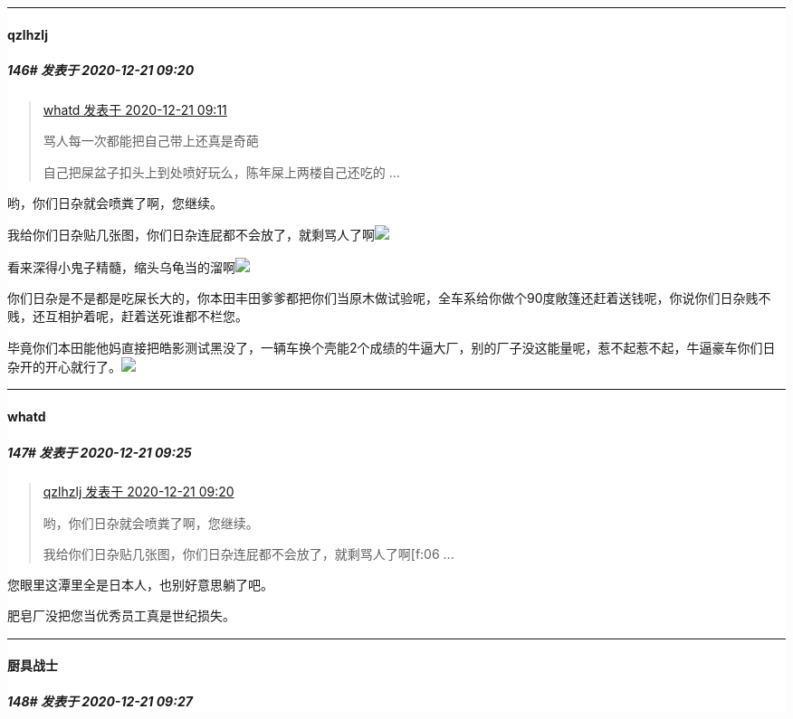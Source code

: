 



*****

####  qzlhzlj  
##### 146#       发表于 2020-12-21 09:20



<blockquote><a href="httphttps://bbs.saraba1st.com/2b/forum.php?mod=redirect&amp;goto=findpost&amp;pid=49792690&amp;ptid=1978452" target="_blank">whatd 发表于 2020-12-21 09:11</a>

骂人每一次都能把自己带上还真是奇葩


自己把屎盆子扣头上到处喷好玩么，陈年屎上两楼自己还吃的 ...</blockquote>
哟，你们日杂就会喷粪了啊，您继续。

我给你们日杂贴几张图，你们日杂连屁都不会放了，就剩骂人了啊<img src="https://static.saraba1st.com/image/smiley/face2017/065.png" referrerpolicy="no-referrer">

看来深得小鬼子精髓，缩头乌龟当的溜啊<img src="https://static.saraba1st.com/image/smiley/face2017/067.png" referrerpolicy="no-referrer">

你们日杂是不是都是吃屎长大的，你本田丰田爹爹都把你们当原木做试验呢，全车系给你做个90度敞篷还赶着送钱呢，你说你们日杂贱不贱，还互相护着呢，赶着送死谁都不栏您。

毕竟你们本田能他妈直接把皓影测试黑没了，一辆车换个壳能2个成绩的牛逼大厂，别的厂子没这能量呢，惹不起惹不起，牛逼豪车你们日杂开的开心就行了。<img src="https://static.saraba1st.com/image/smiley/face2017/065.png" referrerpolicy="no-referrer">







*****

####  whatd  
##### 147#       发表于 2020-12-21 09:25



<blockquote><a href="httphttps://bbs.saraba1st.com/2b/forum.php?mod=redirect&amp;goto=findpost&amp;pid=49792752&amp;ptid=1978452" target="_blank">qzlhzlj 发表于 2020-12-21 09:20</a>

哟，你们日杂就会喷粪了啊，您继续。

我给你们日杂贴几张图，你们日杂连屁都不会放了，就剩骂人了啊[f:06 ...</blockquote>
您眼里这潭里全是日本人，也别好意思躺了吧。


肥皂厂没把您当优秀员工真是世纪损失。







*****

####  厨具战士  
##### 148#       发表于 2020-12-21 09:27


